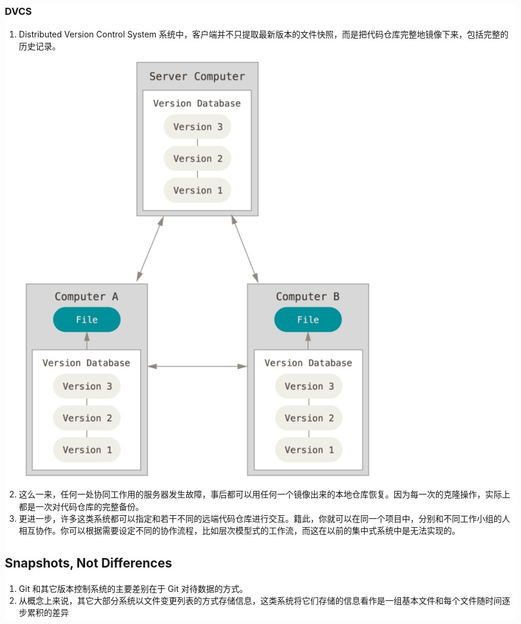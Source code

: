 ### DVCS
1. Distributed Version Control System 系统中，客户端并不只提取最新版本的文件快照，而是把代码仓库完整地镜像下来，包括完整的历史记录。 
    <img src="./images/02.png" width="600" style="display: block; margin: 5px 0 10px;" />
2. 这么一来，任何一处协同工作用的服务器发生故障，事后都可以用任何一个镜像出来的本地仓库恢复。因为每一次的克隆操作，实际上都是一次对代码仓库的完整备份。
3. 更进一步，许多这类系统都可以指定和若干不同的远端代码仓库进行交互。籍此，你就可以在同一个项目中，分别和不同工作小组的人相互协作。你可以根据需要设定不同的协作流程，比如层次模型式的工作流，而这在以前的集中式系统中是无法实现的。


## Snapshots, Not Differences
1. Git 和其它版本控制系统的主要差别在于 Git 对待数据的方式。 
2. 从概念上来说，其它大部分系统以文件变更列表的方式存储信息，这类系统将它们存储的信息看作是一组基本文件和每个文件随时间逐步累积的差异
